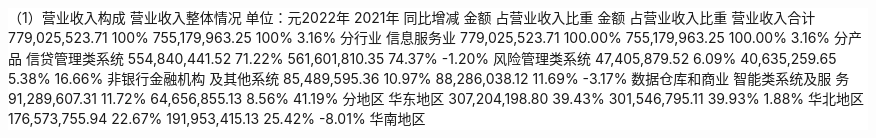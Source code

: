 （1）营业收入构成
营业收入整体情况
单位：元2022年
2021年
同比增减
金额
占营业收入比重
金额
占营业收入比重
营业收入合计
779,025,523.71
100%
755,179,963.25
100%
3.16%
分行业
信息服务业
779,025,523.71
100.00%
755,179,963.25
100.00%
3.16%
分产品
信贷管理类系统
554,840,441.52
71.22%
561,601,810.35
74.37%
-1.20%
风险管理类系统
47,405,879.52
6.09%
40,635,259.65
5.38%
16.66%
非银行金融机构
及其他系统
85,489,595.36
10.97%
88,286,038.12
11.69%
-3.17%
数据仓库和商业
智能类系统及服
务
91,289,607.31
11.72%
64,656,855.13
8.56%
41.19%
分地区
华东地区
307,204,198.80
39.43%
301,546,795.11
39.93%
1.88%
华北地区
176,573,755.94
22.67%
191,953,415.13
25.42%
-8.01%
华南地区